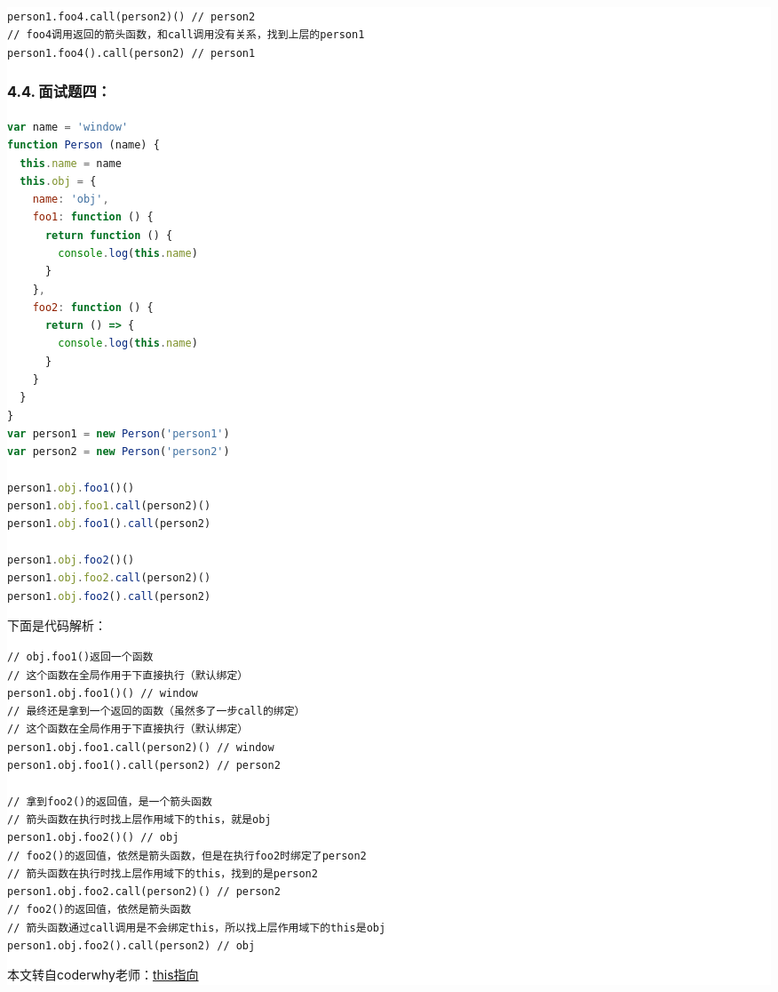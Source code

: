 ```
person1.foo4.call(person2)() // person2
// foo4调用返回的箭头函数，和call调用没有关系，找到上层的person1
person1.foo4().call(person2) // person1
```

### 4.4. 面试题四：

```js
var name = 'window'
function Person (name) {
  this.name = name
  this.obj = {
    name: 'obj',
    foo1: function () {
      return function () {
        console.log(this.name)
      }
    },
    foo2: function () {
      return () => {
        console.log(this.name)
      }
    }
  }
}
var person1 = new Person('person1')
var person2 = new Person('person2')

person1.obj.foo1()()
person1.obj.foo1.call(person2)()
person1.obj.foo1().call(person2)

person1.obj.foo2()()
person1.obj.foo2.call(person2)()
person1.obj.foo2().call(person2)
```

下面是代码解析：

```
// obj.foo1()返回一个函数
// 这个函数在全局作用于下直接执行（默认绑定）
person1.obj.foo1()() // window
// 最终还是拿到一个返回的函数（虽然多了一步call的绑定）
// 这个函数在全局作用于下直接执行（默认绑定）
person1.obj.foo1.call(person2)() // window
person1.obj.foo1().call(person2) // person2

// 拿到foo2()的返回值，是一个箭头函数
// 箭头函数在执行时找上层作用域下的this，就是obj
person1.obj.foo2()() // obj
// foo2()的返回值，依然是箭头函数，但是在执行foo2时绑定了person2
// 箭头函数在执行时找上层作用域下的this，找到的是person2
person1.obj.foo2.call(person2)() // person2
// foo2()的返回值，依然是箭头函数
// 箭头函数通过call调用是不会绑定this，所以找上层作用域下的this是obj
person1.obj.foo2().call(person2) // obj
```

本文转自coderwhy老师：[this指向](https://www.gushiciku.cn/pl/pqZU)


